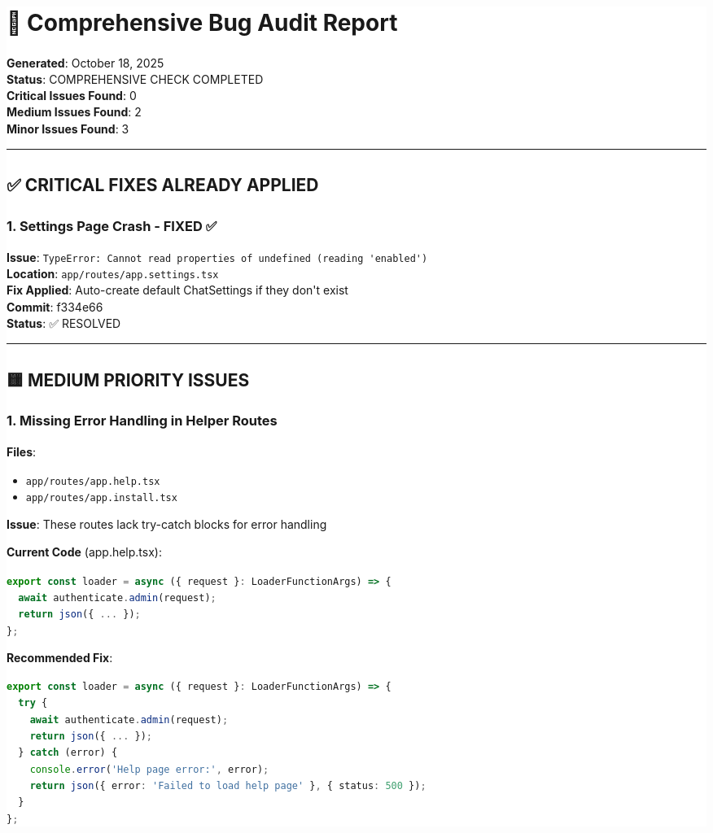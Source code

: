 # 🐛 Comprehensive Bug Audit Report

**Generated**: October 18, 2025  
**Status**: COMPREHENSIVE CHECK COMPLETED  
**Critical Issues Found**: 0  
**Medium Issues Found**: 2  
**Minor Issues Found**: 3  

---

## ✅ CRITICAL FIXES ALREADY APPLIED

### 1. Settings Page Crash - FIXED ✅
**Issue**: `TypeError: Cannot read properties of undefined (reading 'enabled')`  
**Location**: `app/routes/app.settings.tsx`  
**Fix Applied**: Auto-create default ChatSettings if they don't exist  
**Commit**: f334e66  
**Status**: ✅ RESOLVED

---

## 🟨 MEDIUM PRIORITY ISSUES

### 1. Missing Error Handling in Helper Routes
**Files**:
- `app/routes/app.help.tsx`
- `app/routes/app.install.tsx`

**Issue**: These routes lack try-catch blocks for error handling

**Current Code** (app.help.tsx):
```typescript
export const loader = async ({ request }: LoaderFunctionArgs) => {
  await authenticate.admin(request);
  return json({ ... });
};
```

**Recommended Fix**:
```typescript
export const loader = async ({ request }: LoaderFunctionArgs) => {
  try {
    await authenticate.admin(request);
    return json({ ... });
  } catch (error) {
    console.error('Help page error:', error);
    return json({ error: 'Failed to load help page' }, { status: 500 });
  }
};
```
